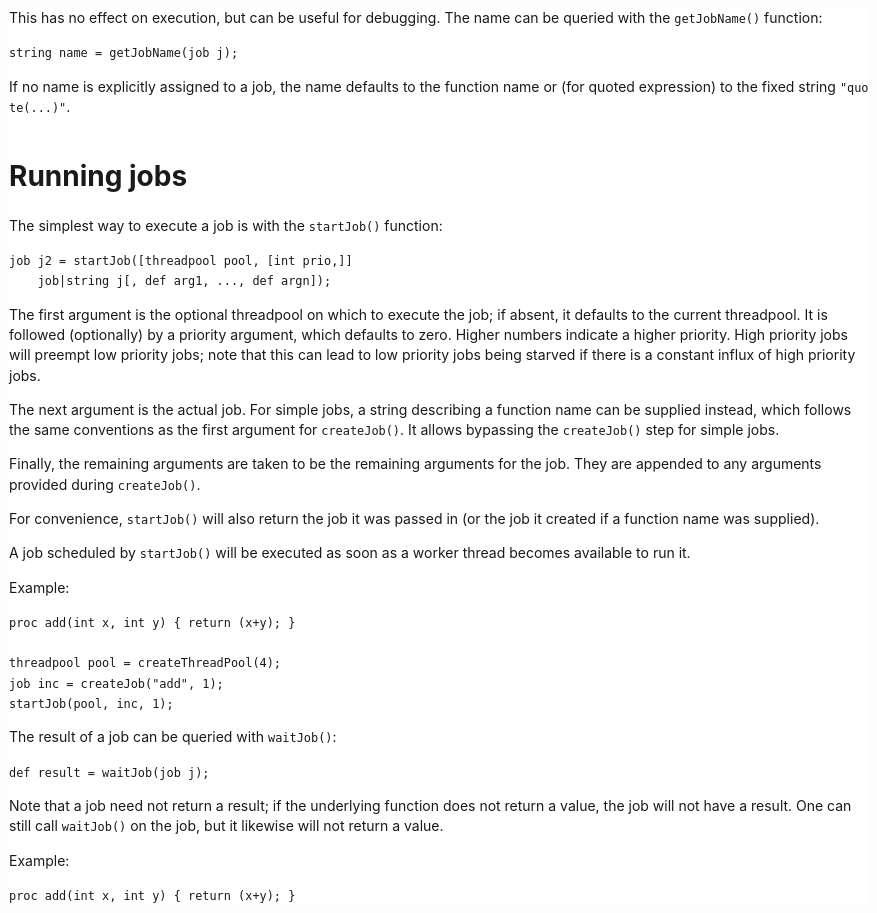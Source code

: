 This has no effect on execution, but can be useful for debugging. The
name can be queried with the `getJobName()` function:

    string name = getJobName(job j);

If no name is explicitly assigned to a job, the name defaults to the
function name or (for quoted expression) to the fixed string
`"quote(...)"`.

# Running jobs

The simplest way to execute a job is with the `startJob()` function:

    job j2 = startJob([threadpool pool, [int prio,]]
        job|string j[, def arg1, ..., def argn]);

The first argument is the optional threadpool on which to execute the
job; if absent, it defaults to the current threadpool. It is followed
(optionally) by a priority argument, which defaults to zero. Higher
numbers indicate a higher priority. High priority jobs will preempt
low priority jobs; note that this can lead to low priority jobs being
starved if there is a constant influx of high priority jobs.

The next argument is the actual job. For simple jobs, a string
describing a function name can be supplied instead, which follows
the same conventions as the first argument for `createJob()`. It
allows bypassing the `createJob()` step for simple jobs.

Finally, the remaining arguments are taken to be the remaining
arguments for the job. They are appended to any arguments provided
during `createJob()`.

For convenience, `startJob()` will also return the job it was passed
in (or the job it created if a function name was supplied).

A job scheduled by `startJob()` will be executed as soon as a worker
thread becomes available to run it.

Example:

    proc add(int x, int y) { return (x+y); }

    threadpool pool = createThreadPool(4);
    job inc = createJob("add", 1);
    startJob(pool, inc, 1);

The result of a job can be queried with `waitJob()`:

    def result = waitJob(job j);

Note that a job need not return a result; if the underlying function
does not return a value, the job will not have a result. One can still
call `waitJob()` on the job, but it likewise will not return a value.

Example:

    proc add(int x, int y) { return (x+y); }
